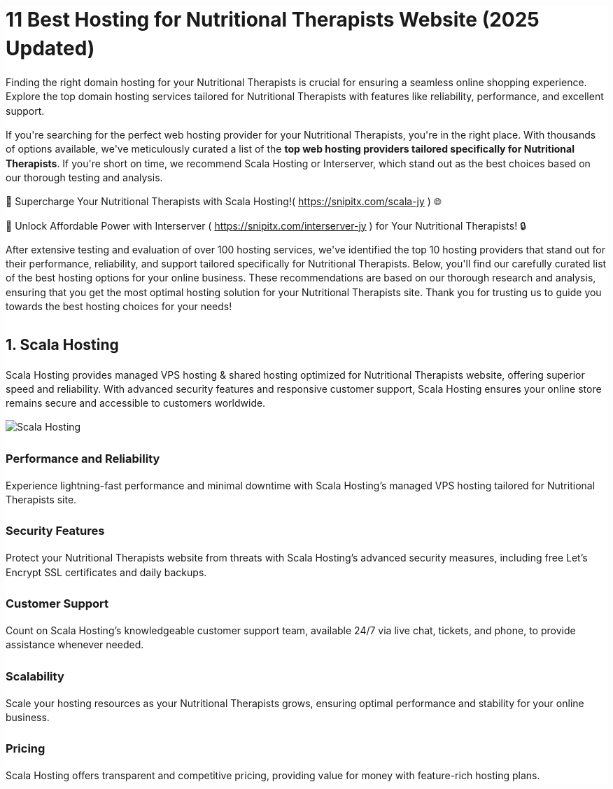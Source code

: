# 11 Best Hosting for Nutritional Therapists Website (2025 Updated)

Finding the right domain hosting for your Nutritional Therapists is crucial for ensuring a seamless online shopping experience. Explore the top domain hosting services tailored for Nutritional Therapists with features like reliability, performance, and excellent support.

If you're searching for the perfect web hosting provider for your Nutritional Therapists, you're in the right place. With thousands of options available, we've meticulously curated a list of the **top web hosting providers tailored specifically for Nutritional Therapists**. If you're short on time, we recommend Scala Hosting or Interserver, which stand out as the best choices based on our thorough testing and analysis.

🚀 Supercharge Your Nutritional Therapists with Scala Hosting!( https://snipitx.com/scala-jy ) 🌐 

💸 Unlock Affordable Power with Interserver ( https://snipitx.com/interserver-jy ) for Your Nutritional Therapists! 🔒

After extensive testing and evaluation of over 100 hosting services, we've identified the top 10 hosting providers that stand out for their performance, reliability, and support tailored specifically for Nutritional Therapists. Below, you'll find our carefully curated list of the best hosting options for your online business. These recommendations are based on our thorough research and analysis, ensuring that you get the most optimal hosting solution for your Nutritional Therapists site. Thank you for trusting us to guide you towards the best hosting choices for your needs!

## 1. Scala Hosting

Scala Hosting provides managed VPS hosting & shared hosting optimized for Nutritional Therapists website, offering superior speed and reliability. With advanced security features and responsive customer support, Scala Hosting ensures your online store remains secure and accessible to customers worldwide.

![Scala Hosting](https://i.imgur.com/uJ5JIK3.png "Scala Web Hosting")

### Performance and Reliability
Experience lightning-fast performance and minimal downtime with Scala Hosting’s managed VPS hosting tailored for Nutritional Therapists site.

### Security Features
Protect your Nutritional Therapists website from threats with Scala Hosting’s advanced security measures, including free Let’s Encrypt SSL certificates and daily backups.

### Customer Support
Count on Scala Hosting’s knowledgeable customer support team, available 24/7 via live chat, tickets, and phone, to provide assistance whenever needed.

### Scalability
Scale your hosting resources as your Nutritional Therapists grows, ensuring optimal performance and stability for your online business.

### Pricing
Scala Hosting offers transparent and competitive pricing, providing value for money with feature-rich hosting plans.
